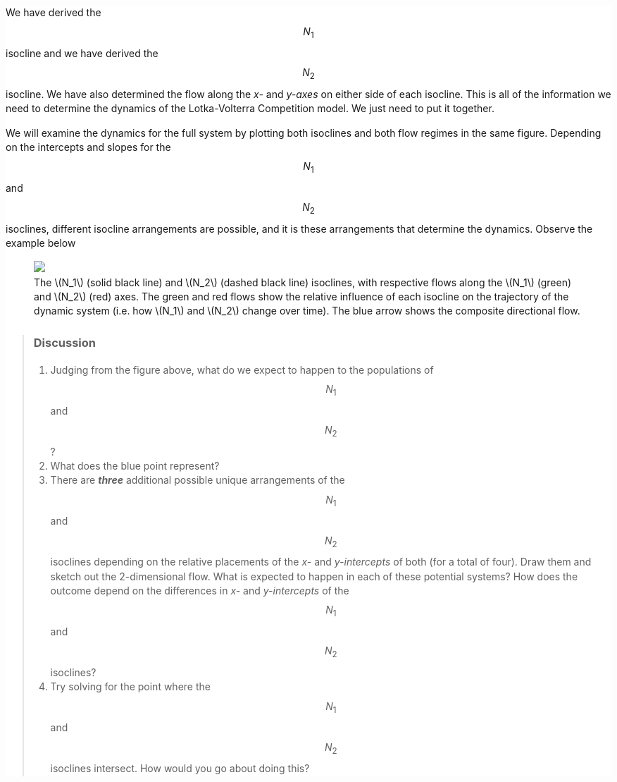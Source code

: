We have derived the $$N_1$$ isocline and we have derived the $$N_2$$ isocline. We have also determined the flow along the *x-* and *y-axes* on either side of each isocline. This is all of the information we need to determine the dynamics of the Lotka-Volterra Competition model. We just need to put it together.

We will examine the dynamics for the full system by plotting both isoclines and both flow regimes in the same figure. Depending on the intercepts and slopes for the $$N_1$$ and $$N_2$$ isoclines, different isocline arrangements are possible, and it is these arrangements that determine the dynamics. Observe the example below

<figure>
<img src="{{ site.url }}/images/ecology/2Dflow.PNG" width="800">
<figcaption> The \(N_1\) (solid black line) and \(N_2\) (dashed black line) isoclines, with respective flows along the \(N_1\) (green) and \(N_2\) (red) axes. The green and red flows show the relative influence of each isocline on the trajectory of the dynamic system (i.e. how \(N_1\) and \(N_2\) change over time). The blue arrow shows the composite directional flow.
</figcaption>
</figure>

> ### Discussion
> 1. Judging from the figure above, what do we expect to happen to the populations of $$N_1$$ and $$N_2$$?
> 2. What does the blue point represent?
> 3. There are ***three*** additional possible unique arrangements of the $$N_1$$ and $$N_2$$ isoclines depending on the relative placements of the *x-* and *y-intercepts* of both (for a total of four). Draw them and sketch out the 2-dimensional flow. What is expected to happen in each of these potential systems? How does the outcome depend on the differences in *x-* and *y-intercepts* of the $$N_1$$ and $$N_2$$ isoclines?
> 4. Try solving for the point where the $$N_1$$ and $$N_2$$ isoclines intersect. How would you go about doing this?
